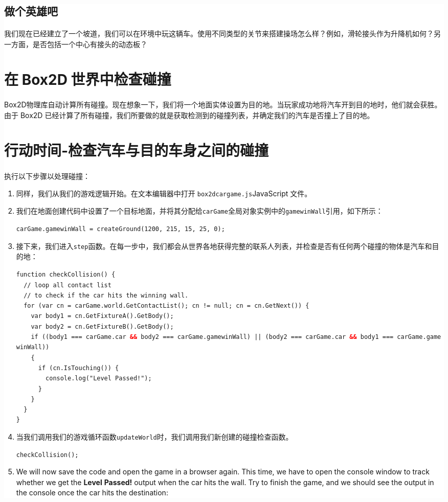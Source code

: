 ## 做个英雄吧

我们现在已经建立了一个坡道，我们可以在环境中玩这辆车。使用不同类型的关节来搭建操场怎么样？例如，滑轮接头作为升降机如何？另一方面，是否包括一个中心有接头的动态板？

# 在 Box2D 世界中检查碰撞

Box2D物理库自动计算所有碰撞。现在想象一下，我们将一个地面实体设置为目的地。当玩家成功地将汽车开到目的地时，他们就会获胜。由于 Box2D 已经计算了所有碰撞，我们所要做的就是获取检测到的碰撞列表，并确定我们的汽车是否撞上了目的地。

# 行动时间-检查汽车与目的车身之间的碰撞

执行以下步骤以处理碰撞：

1.  同样，我们从我们的游戏逻辑开始。在文本编辑器中打开 `box2dcargame.js`JavaScript 文件。
2.  我们在地面创建代码中设置了一个目标地面，并将其分配给`carGame`全局对象实例中的`gamewinWall`引用，如下所示：

    ```html
    carGame.gamewinWall = createGround(1200, 215, 15, 25, 0);
    ```

3.  接下来，我们进入`step`函数。在每一步中，我们都会从世界各地获得完整的联系人列表，并检查是否有任何两个碰撞的物体是汽车和目的地：

    ```html
    function checkCollision() {
      // loop all contact list 
      // to check if the car hits the winning wall.
      for (var cn = carGame.world.GetContactList(); cn != null; cn = cn.GetNext()) {
        var body1 = cn.GetFixtureA().GetBody();
        var body2 = cn.GetFixtureB().GetBody();
        if ((body1 === carGame.car && body2 === carGame.gamewinWall) || (body2 === carGame.car && body1 === carGame.gamewinWall))
        {
          if (cn.IsTouching()) {
            console.log("Level Passed!");
          }
        }
      }
    }
    ```

4.  当我们调用我们的游戏循环函数`updateWorld`时，我们调用我们新创建的碰撞检查函数。

    ```html
    checkCollision();
    ```

5.  We will now save the code and open the game in a browser again. This time, we have to open the console window to track whether we get the **Level** **Passed!** output when the car hits the wall. Try to finish the game, and we should see the output in the console once the car hits the destination:
